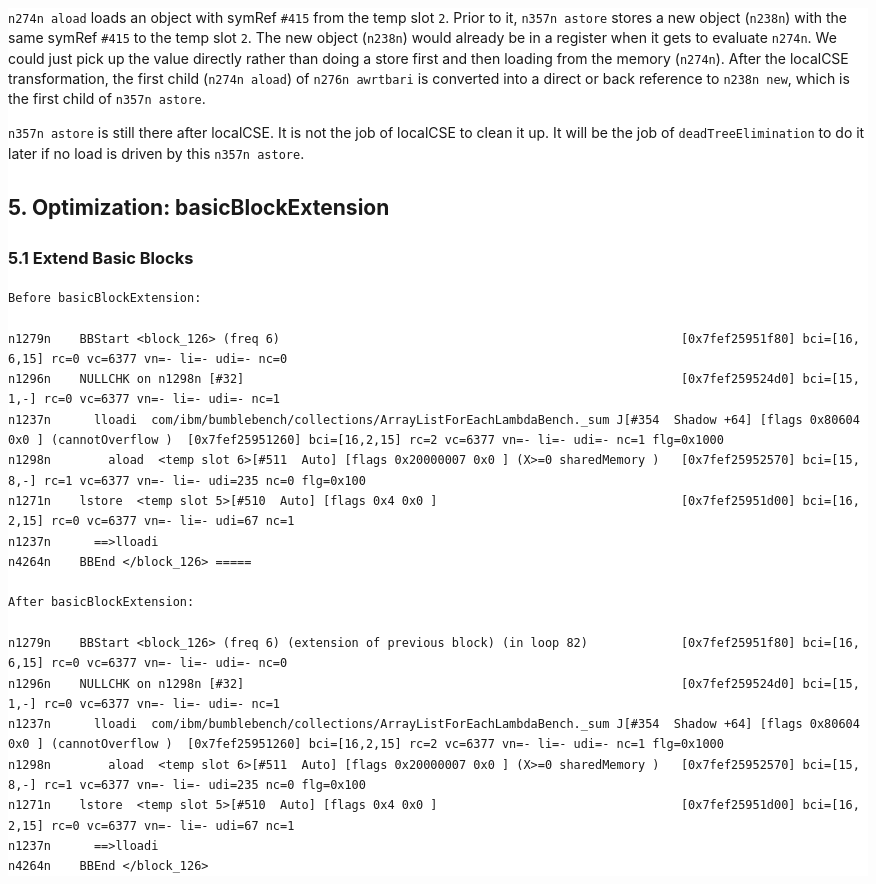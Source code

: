 `n274n aload` loads an object with symRef `#415` from the temp slot `2`. Prior to it, `n357n astore` stores a new object
(`n238n`) with the same symRef `#415` to the temp slot `2`. The new object (`n238n`) would already be in a register when
it gets to evaluate `n274n`. We could just pick up the value directly rather than doing a store first and then loading
from the memory (`n274n`). After the localCSE transformation, the first child (`n274n aload`) of `n276n awrtbari` is
converted into a direct or back reference to `n238n new`, which is the first child of `n357n astore`.

`n357n astore` is still there after localCSE. It is not the job of localCSE to clean it up. It will be the job of
`deadTreeElimination` to do it later if no load is driven by this `n357n astore`.

## 5. Optimization: basicBlockExtension

### 5.1 Extend Basic Blocks
```
Before basicBlockExtension:

n1279n    BBStart <block_126> (freq 6)                                                        [0x7fef25951f80] bci=[16,6,15] rc=0 vc=6377 vn=- li=- udi=- nc=0
n1296n    NULLCHK on n1298n [#32]                                                             [0x7fef259524d0] bci=[15,1,-] rc=0 vc=6377 vn=- li=- udi=- nc=1
n1237n      lloadi  com/ibm/bumblebench/collections/ArrayListForEachLambdaBench._sum J[#354  Shadow +64] [flags 0x80604 0x0 ] (cannotOverflow )  [0x7fef25951260] bci=[16,2,15] rc=2 vc=6377 vn=- li=- udi=- nc=1 flg=0x1000
n1298n        aload  <temp slot 6>[#511  Auto] [flags 0x20000007 0x0 ] (X>=0 sharedMemory )   [0x7fef25952570] bci=[15,8,-] rc=1 vc=6377 vn=- li=- udi=235 nc=0 flg=0x100
n1271n    lstore  <temp slot 5>[#510  Auto] [flags 0x4 0x0 ]                                  [0x7fef25951d00] bci=[16,2,15] rc=0 vc=6377 vn=- li=- udi=67 nc=1
n1237n      ==>lloadi
n4264n    BBEnd </block_126> =====

After basicBlockExtension:

n1279n    BBStart <block_126> (freq 6) (extension of previous block) (in loop 82)             [0x7fef25951f80] bci=[16,6,15] rc=0 vc=6377 vn=- li=- udi=- nc=0
n1296n    NULLCHK on n1298n [#32]                                                             [0x7fef259524d0] bci=[15,1,-] rc=0 vc=6377 vn=- li=- udi=- nc=1
n1237n      lloadi  com/ibm/bumblebench/collections/ArrayListForEachLambdaBench._sum J[#354  Shadow +64] [flags 0x80604 0x0 ] (cannotOverflow )  [0x7fef25951260] bci=[16,2,15] rc=2 vc=6377 vn=- li=- udi=- nc=1 flg=0x1000
n1298n        aload  <temp slot 6>[#511  Auto] [flags 0x20000007 0x0 ] (X>=0 sharedMemory )   [0x7fef25952570] bci=[15,8,-] rc=1 vc=6377 vn=- li=- udi=235 nc=0 flg=0x100
n1271n    lstore  <temp slot 5>[#510  Auto] [flags 0x4 0x0 ]                                  [0x7fef25951d00] bci=[16,2,15] rc=0 vc=6377 vn=- li=- udi=67 nc=1
n1237n      ==>lloadi
n4264n    BBEnd </block_126>

```
